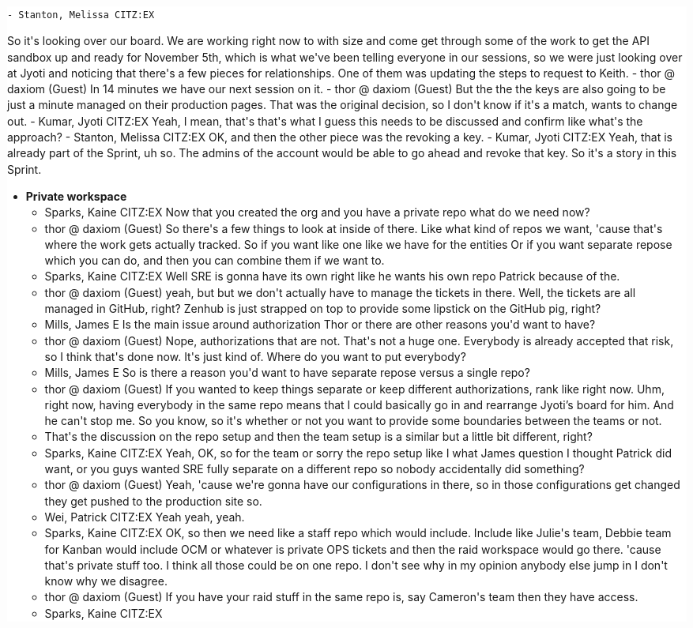     - Stanton, Melissa CITZ:EX
So it's looking over our board. We are working right now to with size and come get through some of the work to get the API sandbox up and ready for November 5th, which is what we've been telling everyone in our sessions, so we were just looking over at Jyoti and noticing that there's a few pieces for relationships. One of them was updating the steps to request to Keith.
    - thor @ daxiom (Guest)
In 14 minutes we have our next session on it.
    - thor @ daxiom (Guest)
But the the the keys are also going to be just a minute managed on their production pages. That was the original decision, so I don't know if it's a match, wants to change out.
    - Kumar, Jyoti CITZ:EX
Yeah, I mean, that's that's what I guess this needs to be discussed and confirm like what's the approach?
    - Stanton, Melissa CITZ:EX
OK, and then the other piece was the revoking a key.
    - Kumar, Jyoti CITZ:EX
Yeah, that is already part of the Sprint, uh so. The admins of the account would be able to go ahead and revoke that key. So it's a story in this Sprint.
- **Private workspace**
    - Sparks, Kaine CITZ:EX
Now that you created the org and you have a private repo what do we need now?
    - thor @ daxiom (Guest)
So there's a few things to look at inside of there. Like what kind of repos we want, 'cause that's where the work gets actually tracked. So if you want like one like we have for the entities Or if you want separate repose which you can do, and then you can combine them if we want to.
    - Sparks, Kaine CITZ:EX
Well SRE is gonna have its own right like he wants his own repo Patrick because of the.
    - thor @ daxiom (Guest)
yeah, but but we don't actually have to manage the tickets in there. Well, the tickets are all managed in GitHub, right? Zenhub is just strapped on top to provide some lipstick on the GitHub pig, right?
    - Mills, James E
Is the main issue around authorization Thor or there are other reasons you'd want to have?
    - thor @ daxiom (Guest)
Nope, authorizations that are not. That's not a huge one. Everybody is already accepted that risk, so I think that's done now. It's just kind of. Where do you want to put everybody?
    - Mills, James E
So is there a reason you'd want to have separate repose versus a single repo? 
    - thor @ daxiom (Guest)
If you wanted to keep things separate or keep different authorizations, rank like right now. Uhm, right now, having everybody in the same repo means that I could basically go in and rearrange Jyoti’s board for him. And he can't stop me. So you know, so it's whether or not you want to provide some boundaries between the teams or not.
    - That's the discussion on the repo setup and then the team setup is a similar but a little bit different, right?
    - Sparks, Kaine CITZ:EX
Yeah, OK, so for the team or sorry the repo setup like I what James question I thought Patrick did want, or you guys wanted SRE fully separate on a different repo so nobody accidentally did something?
    - thor @ daxiom (Guest)
Yeah, 'cause we're gonna have our configurations in there, so in those configurations get changed they get pushed to the production site so.
    - Wei, Patrick CITZ:EX
Yeah yeah, yeah.
    - Sparks, Kaine CITZ:EX
OK, so then we need like a staff repo which would include. Include like Julie's team, Debbie team for Kanban would include OCM or whatever is private OPS tickets and then the raid workspace would go there. 'cause that's private stuff too. I think all those could be on one repo. I don't see why in my opinion anybody else jump in I don't know why we disagree.
    - thor @ daxiom (Guest)
If you have your raid stuff in the same repo is, say Cameron's team then they have access.
    - Sparks, Kaine CITZ:EX